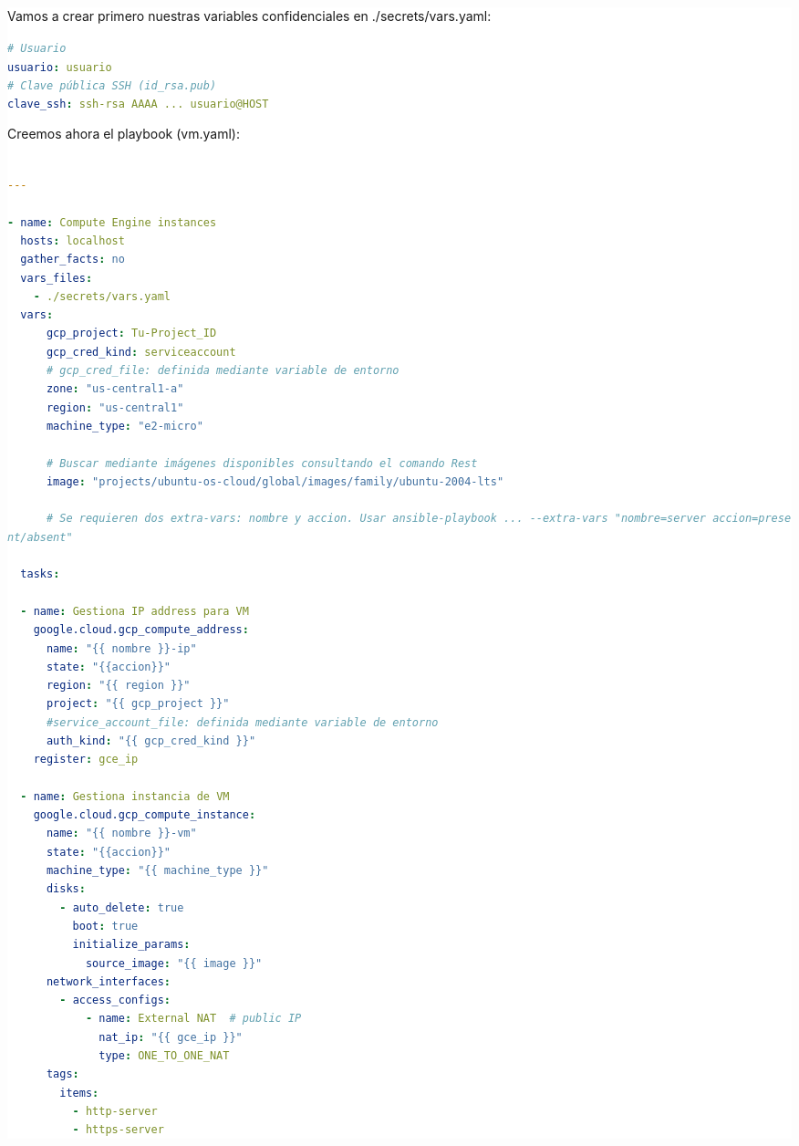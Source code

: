 Vamos a crear primero nuestras variables confidenciales en ./secrets/vars.yaml:

```yaml
# Usuario 
usuario: usuario
# Clave pública SSH (id_rsa.pub)
clave_ssh: ssh-rsa AAAA ... usuario@HOST
```

Creemos ahora el playbook (vm.yaml):


```yaml

---

- name: Compute Engine instances
  hosts: localhost
  gather_facts: no
  vars_files:
    - ./secrets/vars.yaml  
  vars:
      gcp_project: Tu-Project_ID
      gcp_cred_kind: serviceaccount
      # gcp_cred_file: definida mediante variable de entorno
      zone: "us-central1-a"
      region: "us-central1"
      machine_type: "e2-micro"
      
      # Buscar mediante imágenes disponibles consultando el comando Rest
      image: "projects/ubuntu-os-cloud/global/images/family/ubuntu-2004-lts"
      
      # Se requieren dos extra-vars: nombre y accion. Usar ansible-playbook ... --extra-vars "nombre=server accion=present/absent"

  tasks:

  - name: Gestiona IP address para VM
    google.cloud.gcp_compute_address:
      name: "{{ nombre }}-ip"
      state: "{{accion}}"
      region: "{{ region }}"
      project: "{{ gcp_project }}"
      #service_account_file: definida mediante variable de entorno
      auth_kind: "{{ gcp_cred_kind }}"
    register: gce_ip

  - name: Gestiona instancia de VM
    google.cloud.gcp_compute_instance:
      name: "{{ nombre }}-vm"
      state: "{{accion}}"
      machine_type: "{{ machine_type }}"
      disks:
        - auto_delete: true
          boot: true
          initialize_params:
            source_image: "{{ image }}"
      network_interfaces:
        - access_configs:
            - name: External NAT  # public IP
              nat_ip: "{{ gce_ip }}"
              type: ONE_TO_ONE_NAT
      tags:
        items:
          - http-server
          - https-server
```